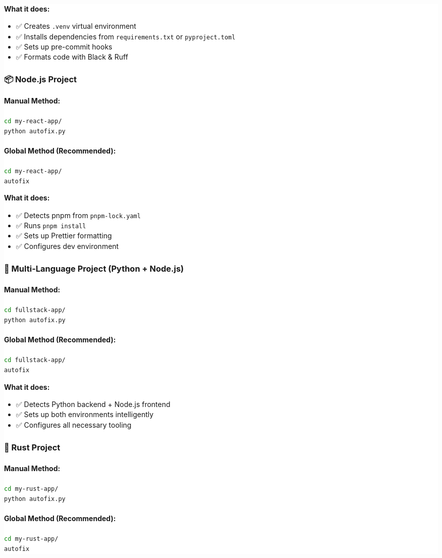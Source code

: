 **What it does:**
- ✅ Creates `.venv` virtual environment
- ✅ Installs dependencies from `requirements.txt` or `pyproject.toml`
- ✅ Sets up pre-commit hooks
- ✅ Formats code with Black & Ruff

### 📦 Node.js Project

#### Manual Method:
```bash
cd my-react-app/
python autofix.py
```

#### Global Method (Recommended):
```bash
cd my-react-app/
autofix
```

**What it does:**
- ✅ Detects pnpm from `pnpm-lock.yaml`
- ✅ Runs `pnpm install`
- ✅ Sets up Prettier formatting
- ✅ Configures dev environment

### 🔄 Multi-Language Project (Python + Node.js)

#### Manual Method:
```bash
cd fullstack-app/
python autofix.py
```

#### Global Method (Recommended):
```bash
cd fullstack-app/
autofix
```

**What it does:**
- ✅ Detects Python backend + Node.js frontend
- ✅ Sets up both environments intelligently
- ✅ Configures all necessary tooling

### 🦀 Rust Project

#### Manual Method:
```bash
cd my-rust-app/
python autofix.py
```

#### Global Method (Recommended):
```bash
cd my-rust-app/
autofix
```
